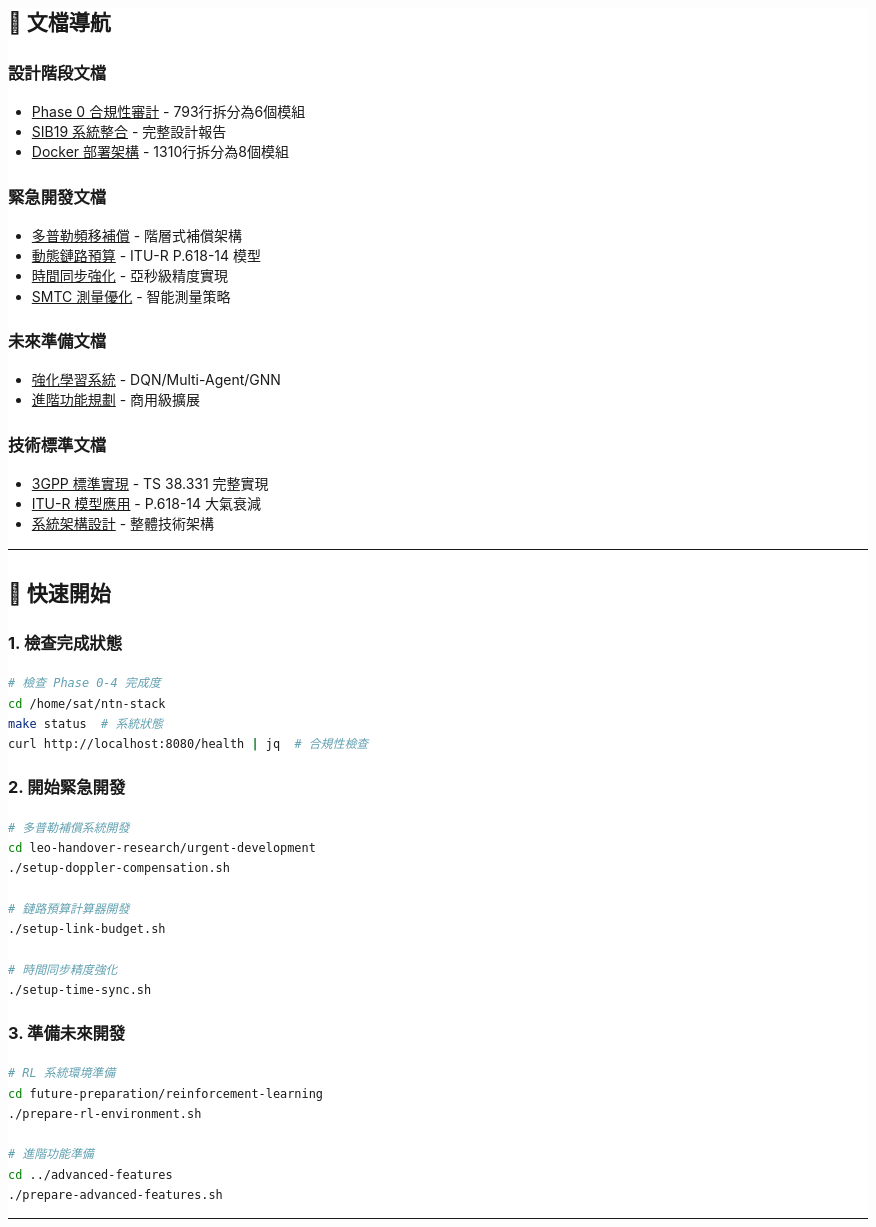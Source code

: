 
## 🔗 文檔導航

### **設計階段文檔**
- [Phase 0 合規性審計](design-phase/compliance-audit/README.md) - 793行拆分為6個模組
- [SIB19 系統整合](design-phase/sib19-integration/README.md) - 完整設計報告
- [Docker 部署架構](design-phase/docker-deployment/README.md) - 1310行拆分為8個模組

### **緊急開發文檔**
- [多普勒頻移補償](urgent-development/doppler-compensation.md) - 階層式補償架構
- [動態鏈路預算](urgent-development/link-budget-calculator.md) - ITU-R P.618-14 模型
- [時間同步強化](urgent-development/time-sync-enhancement.md) - 亞秒級精度實現
- [SMTC 測量優化](urgent-development/smtc-optimization.md) - 智能測量策略

### **未來準備文檔**
- [強化學習系統](future-preparation/reinforcement-learning/README.md) - DQN/Multi-Agent/GNN
- [進階功能規劃](future-preparation/advanced-features/README.md) - 商用級擴展

### **技術標準文檔**
- [3GPP 標準實現](documentation/3gpp-compliance.md) - TS 38.331 完整實現
- [ITU-R 模型應用](documentation/itu-models.md) - P.618-14 大氣衰減
- [系統架構設計](documentation/system-architecture.md) - 整體技術架構

---

## 🚀 快速開始

### **1. 檢查完成狀態**
```bash
# 檢查 Phase 0-4 完成度
cd /home/sat/ntn-stack
make status  # 系統狀態
curl http://localhost:8080/health | jq  # 合規性檢查
```

### **2. 開始緊急開發**
```bash
# 多普勒補償系統開發
cd leo-handover-research/urgent-development
./setup-doppler-compensation.sh

# 鏈路預算計算器開發  
./setup-link-budget.sh

# 時間同步精度強化
./setup-time-sync.sh
```

### **3. 準備未來開發**
```bash
# RL 系統環境準備
cd future-preparation/reinforcement-learning
./prepare-rl-environment.sh

# 進階功能準備
cd ../advanced-features  
./prepare-advanced-features.sh
```

---